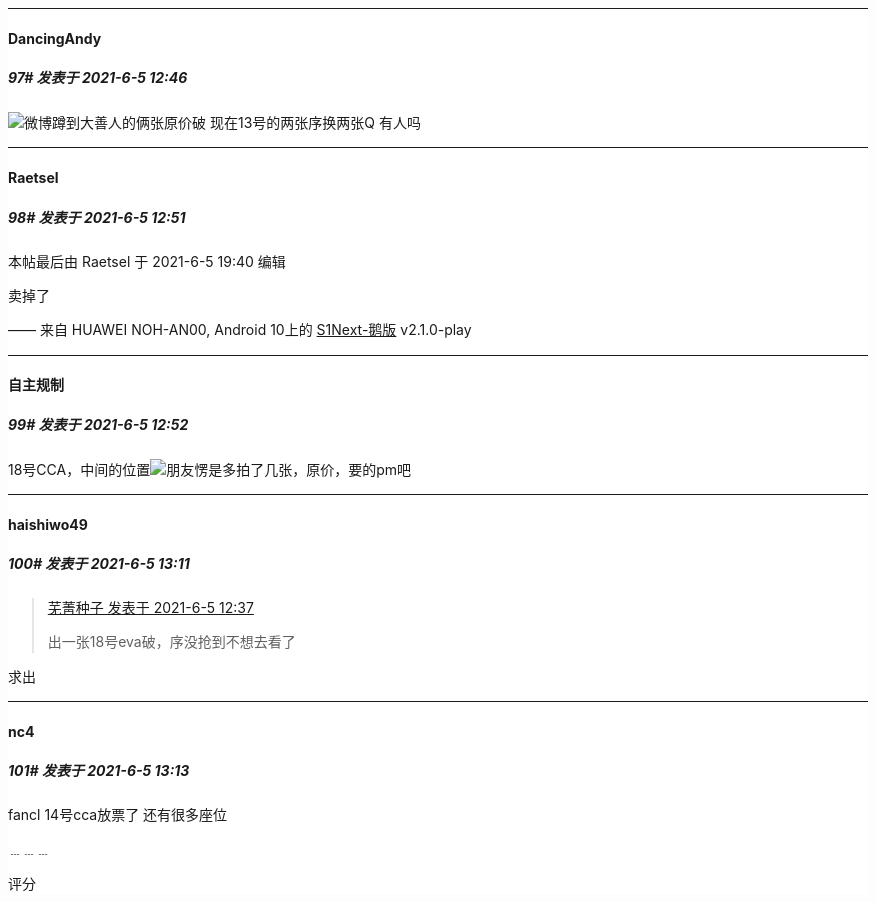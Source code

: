 
*****

####  DancingAndy  
##### 97#       发表于 2021-6-5 12:46


<img src="https://static.saraba1st.com/image/smiley/face2017/033.png" referrerpolicy="no-referrer">微博蹲到大善人的俩张原价破 
现在13号的两张序换两张Q 有人吗


*****

####  Raetsel  
##### 98#       发表于 2021-6-5 12:51


 本帖最后由 Raetsel 于 2021-6-5 19:40 编辑 

卖掉了

—— 来自 HUAWEI NOH-AN00, Android 10上的 [S1Next-鹅版](https://github.com/ykrank/S1-Next/releases) v2.1.0-play


*****

####  自主规制  
##### 99#       发表于 2021-6-5 12:52


18号CCA，中间的位置<img src="https://static.saraba1st.com/image/smiley/face2017/068.png" referrerpolicy="no-referrer">朋友愣是多拍了几张，原价，要的pm吧


*****

####  haishiwo49  
##### 100#       发表于 2021-6-5 13:11


<blockquote><a href="httphttps://bbs.saraba1st.com/2b/forum.php?mod=redirect&amp;goto=findpost&amp;pid=51482985&amp;ptid=2008032" target="_blank">芜菁种子 发表于 2021-6-5 12:37</a>

出一张18号eva破，序没抢到不想去看了</blockquote>
求出


*****

####  nc4  
##### 101#       发表于 2021-6-5 13:13


fancl 14号cca放票了 还有很多座位


﹍﹍﹍

评分
